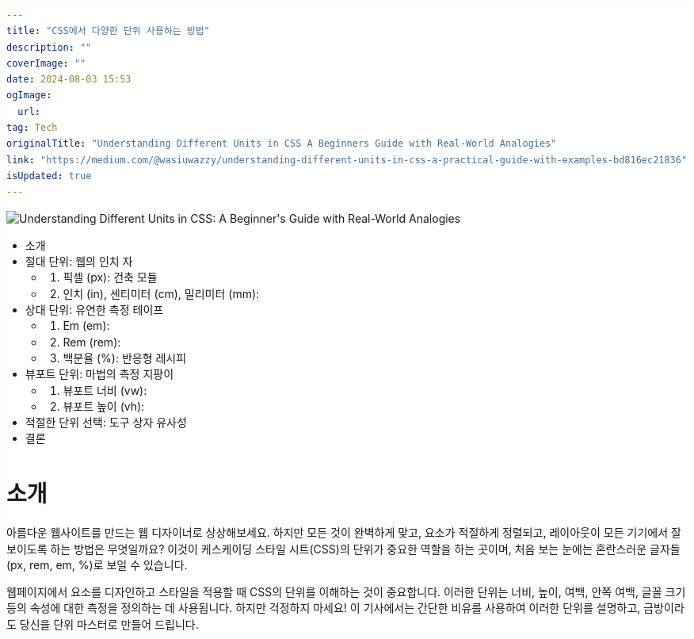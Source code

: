 ```yaml
---
title: "CSS에서 다양한 단위 사용하는 방법"
description: ""
coverImage: ""
date: 2024-08-03 15:53
ogImage:
  url:
tag: Tech
originalTitle: "Understanding Different Units in CSS A Beginners Guide with Real-World Analogies"
link: "https://medium.com/@wasiuwazzy/understanding-different-units-in-css-a-practical-guide-with-examples-bd816ec21836"
isUpdated: true
---
```


![Understanding Different Units in CSS: A Beginner's Guide with Real-World Analogies](/assets/img/UnderstandingDifferentUnitsinCSSABeginnersGuidewithReal-WorldAnalogies_0.png)

- 소개
- 절대 단위: 웹의 인치 자
  - 1. 픽셀 (px): 건축 모듈
  - 2. 인치 (in), 센티미터 (cm), 밀리미터 (mm):
- 상대 단위: 유연한 측정 테이프
  - 1. Em (em):
  - 2. Rem (rem):
  - 3. 백분율 (%): 반응형 레시피
- 뷰포트 단위: 마법의 측정 지팡이
  - 1. 뷰포트 너비 (vw):
  - 2. 뷰포트 높이 (vh):
- 적절한 단위 선택: 도구 상자 유사성
- 결론

# 소개

아름다운 웹사이트를 만드는 웹 디자이너로 상상해보세요. 하지만 모든 것이 완벽하게 맞고, 요소가 적절하게 정렬되고, 레이아웃이 모든 기기에서 잘 보이도록 하는 방법은 무엇일까요? 이것이 케스케이딩 스타일 시트(CSS)의 단위가 중요한 역할을 하는 곳이며, 처음 보는 눈에는 혼란스러운 글자들(px, rem, em, %)로 보일 수 있습니다.



<ins class="adsbygoogle"
     style="display:block"
     data-ad-client="ca-pub-4877378276818686"
     data-ad-slot="1898504329"
     data-ad-format="auto"
     data-full-width-responsive="true"></ins>

<script>
     (adsbygoogle = window.adsbygoogle || []).push({});
</script>

웹페이지에서 요소를 디자인하고 스타일을 적용할 때 CSS의 단위를 이해하는 것이 중요합니다. 이러한 단위는 너비, 높이, 여백, 안쪽 여백, 글꼴 크기 등의 속성에 대한 측정을 정의하는 데 사용됩니다. 하지만 걱정하지 마세요! 이 기사에서는 간단한 비유를 사용하여 이러한 단위를 설명하고, 금방이라도 당신을 단위 마스터로 만들어 드립니다.
